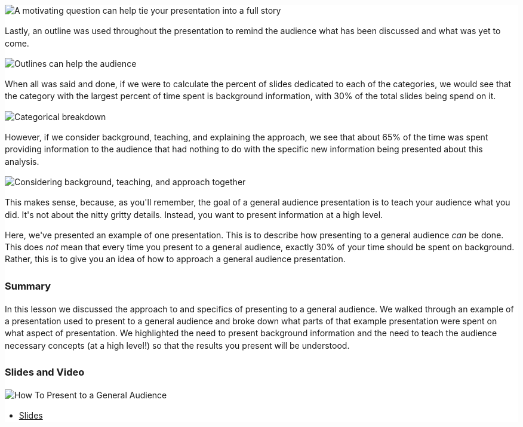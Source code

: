 
![A motivating question can help tie your presentation into a full story](https://docs.google.com/presentation/d/1DW4eO4oQ_0qhAXs0IB-FBp790qeM8gH3ZLq-z58jBYg/export/png?id=1DW4eO4oQ_0qhAXs0IB-FBp790qeM8gH3ZLq-z58jBYg&pageid=g3eb60191d5_0_1119)

Lastly, an outline was used throughout the presentation to remind the audience what has been discussed and what was yet to come.


![Outlines can help the audience](https://docs.google.com/presentation/d/1DW4eO4oQ_0qhAXs0IB-FBp790qeM8gH3ZLq-z58jBYg/export/png?id=1DW4eO4oQ_0qhAXs0IB-FBp790qeM8gH3ZLq-z58jBYg&pageid=g3eb60191d5_0_1178)

When all was said and done, if we were to calculate the percent of slides dedicated to each of the categories, we would see that the category with the largest percent of time spent is background information, with 30% of the total slides being spend on it.


![Categorical breakdown](https://docs.google.com/presentation/d/1DW4eO4oQ_0qhAXs0IB-FBp790qeM8gH3ZLq-z58jBYg/export/png?id=1DW4eO4oQ_0qhAXs0IB-FBp790qeM8gH3ZLq-z58jBYg&pageid=g3eb60191d5_0_6)

However, if we consider background, teaching, and explaining the approach, we see that about 65% of the time was spent providing information to the audience that had nothing to do with the specific new information being presented about this analysis.


![Considering background, teaching, and approach together](https://docs.google.com/presentation/d/1DW4eO4oQ_0qhAXs0IB-FBp790qeM8gH3ZLq-z58jBYg/export/png?id=1DW4eO4oQ_0qhAXs0IB-FBp790qeM8gH3ZLq-z58jBYg&pageid=g3eb60191d5_0_1241)

This makes sense, because, as you'll remember, the goal of a general audience presentation is to teach your audience what you did. It's not about the nitty gritty details. Instead, you want to present information at a high level.

Here, we've presented an example of one presentation. This is to describe how presenting to a general audience *can* be done. This does *not* mean that every time you present to a general audience, exactly 30% of your time should be spent on background. Rather, this is to give you an idea of how to approach a general audience presentation.

### Summary

In this lesson we discussed the approach to and specifics of presenting to a general audience. We walked through an example of a presentation used to present to a general audience and broke down what parts of that example presentation were spent on what aspect of presentation. We highlighted the need to present background information and the need to teach the audience necessary concepts (at a high level!) so that the results you present will be understood.



### Slides and Video

![How To Present to a General Audience](https://www.youtube.com/watch?v=LzaYhyKbu8c)

* [Slides](https://docs.google.com/presentation/d/1DW4eO4oQ_0qhAXs0IB-FBp790qeM8gH3ZLq-z58jBYg/edit?usp=sharing)
